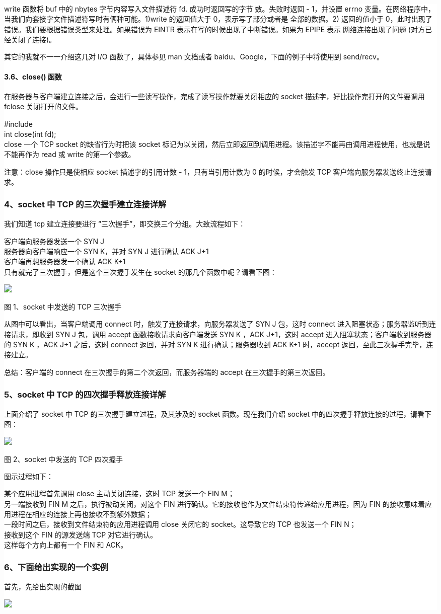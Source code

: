 write 函数将 buf 中的 nbytes 字节内容写入文件描述符 fd. 成功时返回写的字节 数。失败时返回 - 1，并设置 errno 变量。在网络程序中，当我们向套接字文件描述符写时有俩种可能。1)write 的返回值大于 0，表示写了部分或者是 全部的数据。2) 返回的值小于 0，此时出现了错误。我们要根据错误类型来处理。如果错误为 EINTR 表示在写的时候出现了中断错误。如果为 EPIPE 表示 网络连接出现了问题 (对方已经关闭了连接)。

其它的我就不一一介绍这几对 I/O 函数了，具体参见 man 文档或者 baidu、Google，下面的例子中将使用到 send/recv。

#### 3.6、close() 函数  

在服务器与客户端建立连接之后，会进行一些读写操作，完成了读写操作就要关闭相应的 socket 描述字，好比操作完打开的文件要调用 fclose 关闭打开的文件。

#include  
int close(int fd);  
close 一个 TCP socket 的缺省行为时把该 socket 标记为以关闭，然后立即返回到调用进程。该描述字不能再由调用进程使用，也就是说不能再作为 read 或 write 的第一个参数。

注意：close 操作只是使相应 socket 描述字的引用计数 - 1，只有当引用计数为 0 的时候，才会触发 TCP 客户端向服务器发送终止连接请求。

### 4、socket 中 TCP 的三次握手建立连接详解  

我们知道 tcp 建立连接要进行 “三次握手”，即交换三个分组。大致流程如下：

客户端向服务器发送一个 SYN J  
服务器向客户端响应一个 SYN K，并对 SYN J 进行确认 ACK J+1  
客户端再想服务器发一个确认 ACK K+1  
只有就完了三次握手，但是这个三次握手发生在 socket 的那几个函数中呢？请看下图：

![](https://img-blog.csdn.net/20180913105048585?watermark/2/text/aHR0cHM6Ly9ibG9nLmNzZG4ubmV0L2ppdXNoaW1hbnlh/font/5a6L5L2T/fontsize/400/fill/I0JBQkFCMA==/dissolve/70)

图 1、socket 中发送的 TCP 三次握手

从图中可以看出，当客户端调用 connect 时，触发了连接请求，向服务器发送了 SYN J 包，这时 connect 进入阻塞状态；服务器监听到连接请求，即收到 SYN J 包，调用 accept 函数接收请求向客户端发送 SYN K ，ACK J+1，这时 accept 进入阻塞状态；客户端收到服务器的 SYN K ，ACK J+1 之后，这时 connect 返回，并对 SYN K 进行确认；服务器收到 ACK K+1 时，accept 返回，至此三次握手完毕，连接建立。

总结：客户端的 connect 在三次握手的第二个次返回，而服务器端的 accept 在三次握手的第三次返回。

### 5、socket 中 TCP 的四次握手释放连接详解  

上面介绍了 socket 中 TCP 的三次握手建立过程，及其涉及的 socket 函数。现在我们介绍 socket 中的四次握手释放连接的过程，请看下图：

![](https://img-blog.csdn.net/20180913105058539?watermark/2/text/aHR0cHM6Ly9ibG9nLmNzZG4ubmV0L2ppdXNoaW1hbnlh/font/5a6L5L2T/fontsize/400/fill/I0JBQkFCMA==/dissolve/70)

图 2、socket 中发送的 TCP 四次握手

图示过程如下：

某个应用进程首先调用 close 主动关闭连接，这时 TCP 发送一个 FIN M；  
另一端接收到 FIN M 之后，执行被动关闭，对这个 FIN 进行确认。它的接收也作为文件结束符传递给应用进程，因为 FIN 的接收意味着应用进程在相应的连接上再也接收不到额外数据；  
一段时间之后，接收到文件结束符的应用进程调用 close 关闭它的 socket。这导致它的 TCP 也发送一个 FIN N；  
接收到这个 FIN 的源发送端 TCP 对它进行确认。  
这样每个方向上都有一个 FIN 和 ACK。

### 6、下面给出实现的一个实例  

首先，先给出实现的截图

![](https://img-blog.csdn.net/20180913105111295?watermark/2/text/aHR0cHM6Ly9ibG9nLmNzZG4ubmV0L2ppdXNoaW1hbnlh/font/5a6L5L2T/fontsize/400/fill/I0JBQkFCMA==/dissolve/70)
